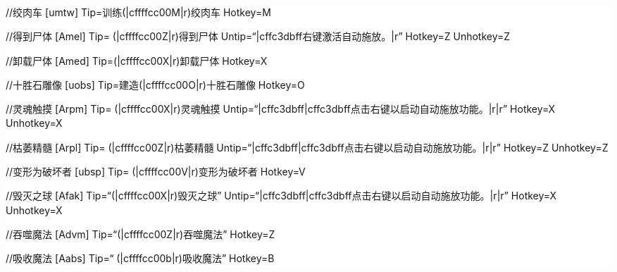 //绞肉车
[umtw]
Tip=训练(|cffffcc00M|r)绞肉车
Hotkey=M

//得到尸体
[Amel]
Tip= (|cffffcc00Z|r)得到尸体
Untip=“|cffc3dbff右键激活自动施放。|r”
Hotkey=Z
Unhotkey=Z

//卸载尸体
[Amed]
Tip=(|cffffcc00X|r)卸载尸体
Hotkey=X

//十胜石雕像
[uobs]
Tip=建造(|cffffcc00O|r)十胜石雕像
Hotkey=O

//灵魂触摸
[Arpm]
Tip= (|cffffcc00X|r)灵魂触摸
Untip=“|cffc3dbff|cffc3dbff点击右键以启动自动施放功能。|r|r”
Hotkey=X
Unhotkey=X

//枯萎精髓
[Arpl]
Tip= (|cffffcc00Z|r)枯萎精髓
Untip=“|cffc3dbff|cffc3dbff点击右键以启动自动施放功能。|r|r”
Hotkey=Z
Unhotkey=Z

//变形为破坏者
[ubsp]
Tip= (|cffffcc00V|r)变形为破坏者
Hotkey=V

//毁灭之球
[Afak]
Tip=“(|cffffcc00X|r)毁灭之球”
Untip=“|cffc3dbff|cffc3dbff点击右键以启动自动施放功能。|r|r”
Hotkey=X
Unhotkey=X

//吞噬魔法
[Advm]
Tip=“(|cffffcc00Z|r)吞噬魔法”
Hotkey=Z


//吸收魔法
[Aabs]
Tip=“ (|cffffcc00b|r)吸收魔法”
Hotkey=B
